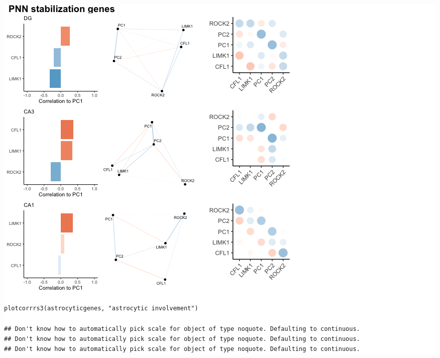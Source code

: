 ![](../figures/06_favegenes/corrr3-3.png)

    plotcorrrs3(astrocyticgenes, "astrocytic involvement")

    ## Don't know how to automatically pick scale for object of type noquote. Defaulting to continuous.
    ## Don't know how to automatically pick scale for object of type noquote. Defaulting to continuous.
    ## Don't know how to automatically pick scale for object of type noquote. Defaulting to continuous.
